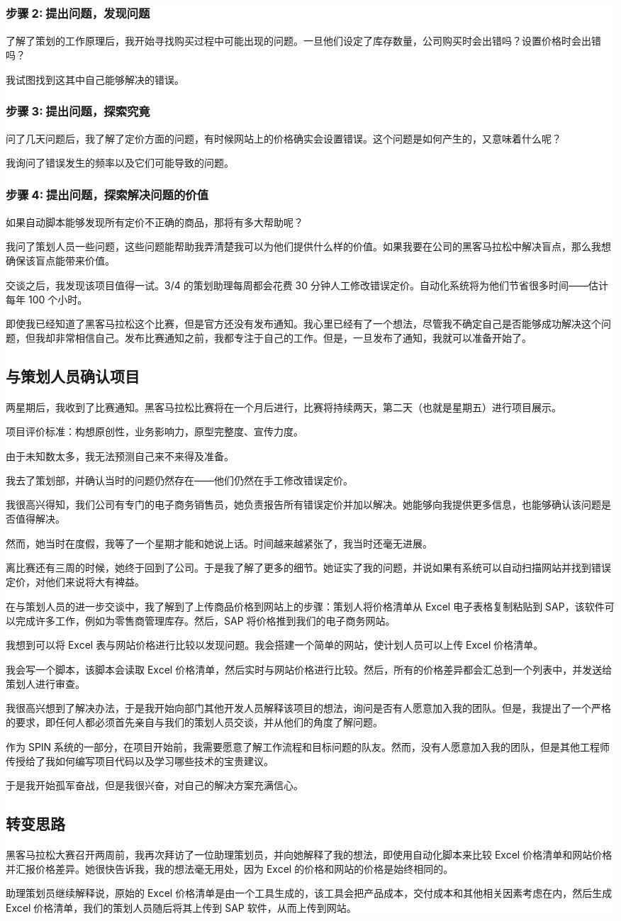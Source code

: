 ### 步骤 2: 提出问题，发现问题

了解了策划的工作原理后，我开始寻找购买过程中可能出现的问题。一旦他们设定了库存数量，公司购买时会出错吗？设置价格时会出错吗？

我试图找到这其中自己能够解决的错误。

### 步骤 3: 提出问题，探索究竟

问了几天问题后，我了解了定价方面的问题，有时候网站上的价格确实会设置错误。这个问题是如何产生的，又意味着什么呢？

我询问了错误发生的频率以及它们可能导致的问题。

### 步骤 4: 提出问题，探索解决问题的价值

如果自动脚本能够发现所有定价不正确的商品，那将有多大帮助呢？

我问了策划人员一些问题，这些问题能帮助我弄清楚我可以为他们提供什么样的价值。如果我要在公司的黑客马拉松中解决盲点，那么我想确保该盲点能带来价值。

交谈之后，我发现该项目值得一试。3/4 的策划助理每周都会花费 30 分钟人工修改错误定价。自动化系统将为他们节省很多时间——估计每年 100 个小时。

即使我已经知道了黑客马拉松这个比赛，但是官方还没有发布通知。我心里已经有了一个想法，尽管我不确定自己是否能够成功解决这个问题，但我却非常相信自己。发布比赛通知之前，我都专注于自己的工作。但是，一旦发布了通知，我就可以准备开始了。

## 与策划人员确认项目

两星期后，我收到了比赛通知。黑客马拉松比赛将在一个月后进行，比赛将持续两天，第二天（也就是星期五）进行项目展示。

项目评价标准：构想原创性，业务影响力，原型完整度、宣传力度。

由于未知数太多，我无法预测自己来不来得及准备。

我去了策划部，并确认当时的问题仍然存在——他们仍然在手工修改错误定价。

我很高兴得知，我们公司有专门的电子商务销售员，她负责报告所有错误定价并加以解决。她能够向我提供更多信息，也能够确认该问题是否值得解决。

然而，她当时在度假，我等了一个星期才能和她说上话。时间越来越紧张了，我当时还毫无进展。

离比赛还有三周的时候，她终于回到了公司。于是我了解了更多的细节。她证实了我的问题，并说如果有系统可以自动扫描网站并找到错误定价，对他们来说将大有裨益。

在与策划人员的进一步交谈中，我了解到了上传商品价格到网站上的步骤：策划人将价格清单从 Excel 电子表格复制粘贴到 SAP，该软件可以完成许多工作，例如为零售商管理库存。然后，SAP 将价格推到我们的电子商务网站。

我想到可以将 Excel 表与网站价格进行比较以发现问题。我会搭建一个简单的网站，使计划人员可以上传 Excel 价格清单。

我会写一个脚本，该脚本会读取 Excel 价格清单，然后实时与网站价格进行比较。然后，所有的价格差异都会汇总到一个列表中，并发送给策划人进行审查。

我很高兴想到了解决办法，于是我开始向部门其他开发人员解释该项目的想法，询问是否有人愿意加入我的团队。但是，我提出了一个严格的要求，即任何人都必须首先亲自与我们的策划人员交谈，并从他们的角度了解问题。

作为 SPIN 系统的一部分，在项目开始前，我需要愿意了解工作流程和目标问题的队友。然而，没有人愿意加入我的团队，但是其他工程师传授给了我如何编写项目代码以及学习哪些技术的宝贵建议。

于是我开始孤军奋战，但是我很兴奋，对自己的解决方案充满信心。

## 转变思路

黑客马拉松大赛召开两周前，我再次拜访了一位助理策划员，并向她解释了我的想法，即使用自动化脚本来比较 Excel 价格清单和网站价格并汇报价格差异。她很快告诉我，我的想法毫无用处，因为 Excel 的价格和网站的价格是始终相同的。

助理策划员继续解释说，原始的 Excel 价格清单是由一个工具生成的，该工具会把产品成本，交付成本和其他相关因素考虑在内，然后生成 Excel 价格清单，我们的策划人员随后将其上传到 SAP 软件，从而上传到网站。
